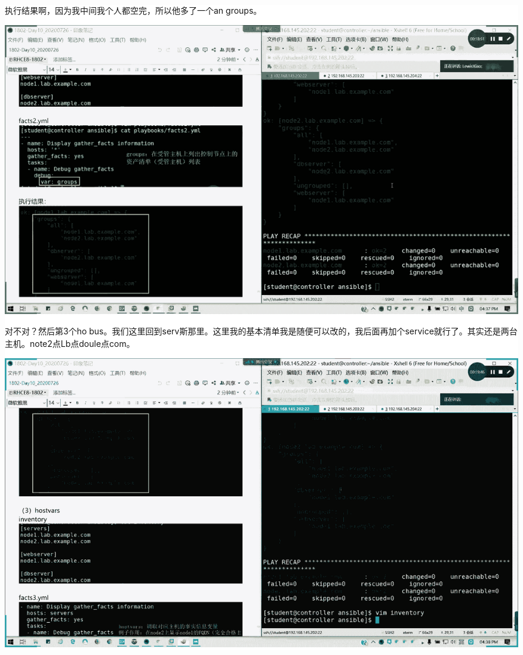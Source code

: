 执行结果啊，因为我中间我个人都空完，所以他多了一个an groups。

![](img/dbc2c41cf467994133835bcefc4294d7_32.png)

对不对？然后第3个ho bus。我们这里回到serv斯那里。这里我的基本清单我是随便可以改的，我后面再加个service就行了。其实还是两台主机。note2点Lb点doule点com。



![](img/dbc2c41cf467994133835bcefc4294d7_34.png)
